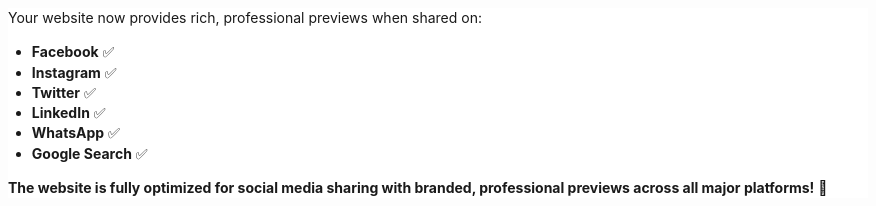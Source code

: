 Your website now provides rich, professional previews when shared on:
- **Facebook** ✅
- **Instagram** ✅  
- **Twitter** ✅
- **LinkedIn** ✅
- **WhatsApp** ✅
- **Google Search** ✅

**The website is fully optimized for social media sharing with branded, professional previews across all major platforms!** 🎯